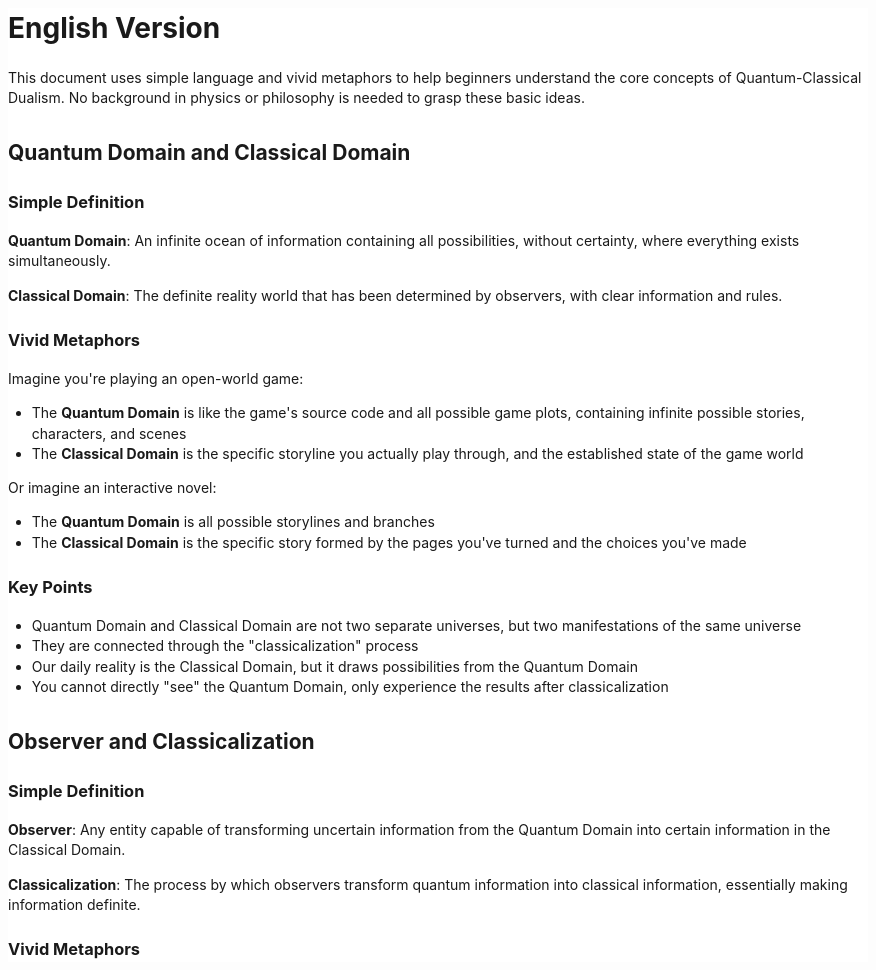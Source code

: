 
<a name="english-version"></a>
# English Version

This document uses simple language and vivid metaphors to help beginners understand the core concepts of Quantum-Classical Dualism. No background in physics or philosophy is needed to grasp these basic ideas.

## Quantum Domain and Classical Domain

### Simple Definition

**Quantum Domain**: An infinite ocean of information containing all possibilities, without certainty, where everything exists simultaneously.

**Classical Domain**: The definite reality world that has been determined by observers, with clear information and rules.

### Vivid Metaphors

Imagine you're playing an open-world game:
- The **Quantum Domain** is like the game's source code and all possible game plots, containing infinite possible stories, characters, and scenes
- The **Classical Domain** is the specific storyline you actually play through, and the established state of the game world

Or imagine an interactive novel:
- The **Quantum Domain** is all possible storylines and branches
- The **Classical Domain** is the specific story formed by the pages you've turned and the choices you've made

### Key Points

- Quantum Domain and Classical Domain are not two separate universes, but two manifestations of the same universe
- They are connected through the "classicalization" process
- Our daily reality is the Classical Domain, but it draws possibilities from the Quantum Domain
- You cannot directly "see" the Quantum Domain, only experience the results after classicalization

## Observer and Classicalization

### Simple Definition

**Observer**: Any entity capable of transforming uncertain information from the Quantum Domain into certain information in the Classical Domain.

**Classicalization**: The process by which observers transform quantum information into classical information, essentially making information definite.

### Vivid Metaphors
